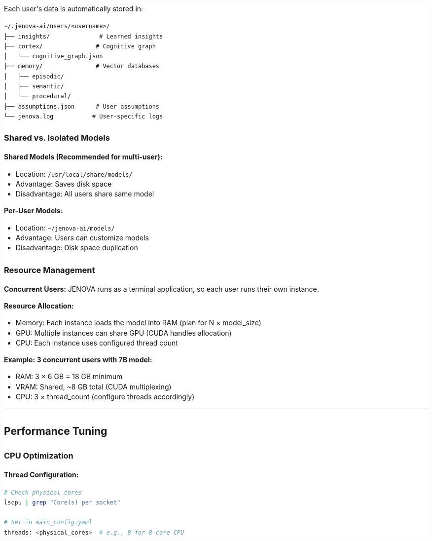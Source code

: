 Each user's data is automatically stored in:
```
~/.jenova-ai/users/<username>/
├── insights/              # Learned insights
├── cortex/               # Cognitive graph
│   └── cognitive_graph.json
├── memory/               # Vector databases
│   ├── episodic/
│   ├── semantic/
│   └── procedural/
├── assumptions.json      # User assumptions
└── jenova.log           # User-specific logs
```

### Shared vs. Isolated Models

**Shared Models (Recommended for multi-user):**
- Location: `/usr/local/share/models/`
- Advantage: Saves disk space
- Disadvantage: All users share same model

**Per-User Models:**
- Location: `~/jenova-ai/models/`
- Advantage: Users can customize models
- Disadvantage: Disk space duplication

### Resource Management

**Concurrent Users:**
JENOVA runs as a terminal application, so each user runs their own instance.

**Resource Allocation:**
- Memory: Each instance loads the model into RAM (plan for N × model_size)
- GPU: Multiple instances can share GPU (CUDA handles allocation)
- CPU: Each instance uses configured thread count

**Example: 3 concurrent users with 7B model:**
- RAM: 3 × 6 GB = 18 GB minimum
- VRAM: Shared, ~8 GB total (CUDA multiplexing)
- CPU: 3 × thread_count (configure threads accordingly)

---

## Performance Tuning

### CPU Optimization

**Thread Configuration:**
```bash
# Check physical cores
lscpu | grep "Core(s) per socket"

# Set in main_config.yaml
threads: <physical_cores>  # e.g., 8 for 8-core CPU
```
